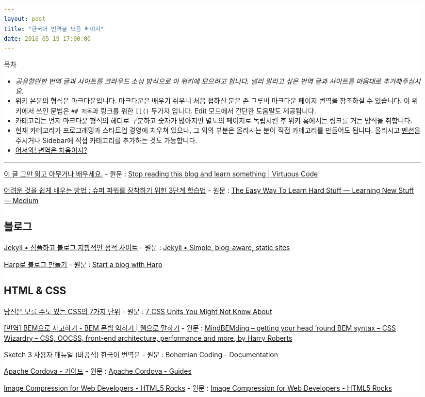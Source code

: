 ```yaml
---
layout: post
title: "한국어 번역글 모음 페이지"
date: 2016-05-19 17:00:00
---
```


<div id="toc"><p class="toc_title">목차</p></div>

* _공유할만한 번역 글과 사이트를 크라우드 소싱 방식으로 이 위키에 모으려고 합니다. 널리 알리고 싶은 번역 글과 사이트를 마음대로 추가해주십시요._
* 위키 본문의 형식은 마크다운입니다. 마크다운은 배우기 쉬우니 처음 접하신 분은 [존 그루버 마크다운 페이지 번역](http://j.mp/157wQmp)을 참조하실 수 있습니다. 이 위키에서 쓰인 문법은 `## 제목`과 링크를 위한 `[]()` 두가지 입니다. Edit 모드에서 간단한 도움말도 제공됩니다.
* 카테고리는 먼저 마크다운 형식의 헤더로 구분하고 숫자가 많아지면 별도의 페이지로 독립시킨 후 위키 홈에서는 링크를 거는 방식을 취합니다.
* 현재 카테고리가 프로그래밍과 스타트업 경영에 치우쳐 있으나, 그 외의 부분은 올리시는 분이 직접 카테고리를 만들어도 됩니다. 올리시고 [멘션](https://twitter.com/n0lb00)을 주시거나 Sidebar에 직접 카테고리를 추가하는 것도 가능합니다.
* [어서와! 변역은 처음이지?](http://www.slideshare.net/wegra/ss-52826286)

---

[이 글 그만 읽고 아무거나 배우세요.](https://dayone.me/15GczgT) - 원문 : [Stop reading this blog and learn something | Virtuous Code](http://devblog.avdi.org/2011/12/29/stop-reading-this-blog-and-learn-something/)

[어려운 것을 쉽게 배우는 방법 : 슈퍼 파워를 장착하기 위한 3단계 학습법](http://www.moreagile.net/2016/02/learning-new-stuff.html) - 원문 : [The Easy Way To Learn Hard Stuff — Learning New Stuff — Medium](https://medium.com/learning-new-stuff/a-simple-technique-to-learn-hard-stuff-ffaa7879bf7c#.5xa46rdoe)

## 블로그

[Jekyll • 심플하고 블로그 지향적인 정적 사이트](http://jekyllrb-ko.github.io/) - 원문 : [Jekyll • Simple, blog-aware, static sites](http://jekyllrb.com/)

[Harp로 블로그 만들기](http://j.mp/174gpKP) - 원문 : [Start a blog with Harp](http://kennethormandy.com/journal/start-a-blog-with-harp)

## HTML & CSS

[당신은 모를 수도 있는 CSS의 7가지 단위](https://webdesign.tutsplus.com/ko/articles/7-css-units-you-might-not-know-about--cms-22573) - 원문 : [7 CSS Units You Might Not Know About](https://webdesign.tutsplus.com/articles/7-css-units-you-might-not-know-about--cms-22573?ec_unit=translation-info-language)

[[번역] BEM으로 사고하기 - BEM 문법 익히기 | 웹으로 말하기](http://mytory.net/html-css-js/2015/05/07/mindbemding-getting-your-head-round-bem-syntax.html) - 원문 : [MindBEMding – getting your head ’round BEM syntax – CSS Wizardry – CSS, OOCSS, front-end architecture, performance and more, by Harry Roberts](http://csswizardry.com/2013/01/mindbemding-getting-your-head-round-bem-syntax/)

[Sketch 3 사용자 매뉴얼 (비공식) 한국어 번역문](https://sketch3doko.wordpress.com/) - 원문 : [Bohemian Coding - Documentation](http://www.sketchapp.com/support/documentation/)

[Apache Cordova - 가이드](http://cordova.apache.org/docs/ko/edge/) - 원문 : [Apache Cordova - Guides](http://cordova.apache.org/docs/en/edge/index.html)

[Image Compression for Web Developers - HTML5 Rocks](http://www.html5rocks.com/ko/tutorials/speed/img-compression/) - 원문 : [Image Compression for Web Developers - HTML5 Rocks](http://www.html5rocks.com/en/tutorials/speed/img-compression/)
